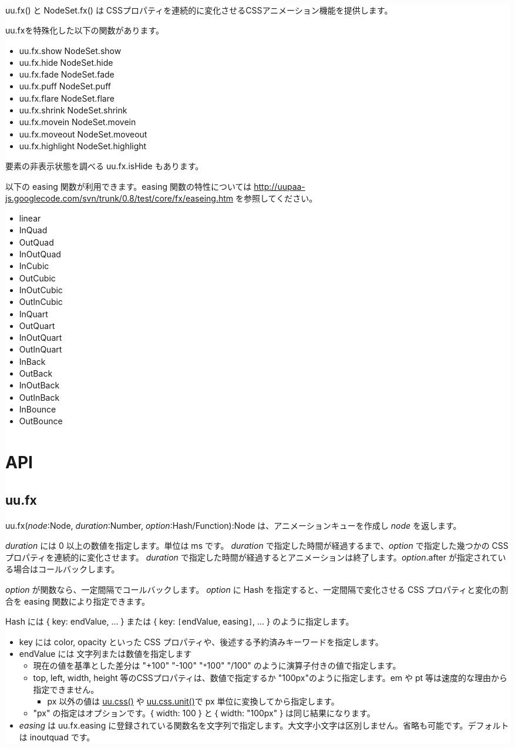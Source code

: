 

uu.fx() と NodeSet.fx() は CSSプロパティを連続的に変化させるCSSアニメーション機能を提供します。

uu.fxを特殊化した以下の関数があります。
  * uu.fx.show        NodeSet.show
  * uu.fx.hide        NodeSet.hide
  * uu.fx.fade        NodeSet.fade
  * uu.fx.puff        NodeSet.puff
  * uu.fx.flare       NodeSet.flare
  * uu.fx.shrink      NodeSet.shrink
  * uu.fx.movein      NodeSet.movein
  * uu.fx.moveout     NodeSet.moveout
  * uu.fx.highlight   NodeSet.highlight

要素の非表示状態を調べる uu.fx.isHide もあります。

以下の easing 関数が利用できます。easing 関数の特性については http://uupaa-js.googlecode.com/svn/trunk/0.8/test/core/fx/easeing.htm を参照してください。
  * linear
  * InQuad
  * OutQuad
  * InOutQuad
  * InCubic
  * OutCubic
  * InOutCubic
  * OutInCubic
  * InQuart
  * OutQuart
  * InOutQuart
  * OutInQuart
  * InBack
  * OutBack
  * InOutBack
  * OutInBack
  * InBounce
  * OutBounce

# API #

## uu.fx ##

uu.fx(_node_:Node, _duration_:Number, _option_:Hash/Function):Node は、アニメーションキューを作成し _node_ を返します。

_duration_ には 0 以上の数値を指定します。単位は ms です。
_duration_ で指定した時間が経過するまで、_option_ で指定した幾つかの CSS プロパティを連続的に変化させます。
_duration_ で指定した時間が経過するとアニメーションは終了します。_option_.after が指定されている場合はコールバックします。

_option_ が関数なら、一定間隔でコールバックします。
_option_ に Hash を指定すると、一定間隔で変化させる CSS プロパティと変化の割合を easing 関数により指定できます。

Hash には { key: endValue, ...  } または { key: `[`endValue, easing`]`, ... } のように指定します。
  * key には color, opacity といった CSS プロパティや、後述する予約済みキーワードを指定します。
  * endValue には 文字列または数値を指定します
    * 現在の値を基準とした差分は "+100" "-100" "`*`100" "/100" のように演算子付きの値で指定します。
    * top, left, width, height 等のCSSプロパティは、数値で指定するか "100px"のように指定します。em や pt 等は速度的な理由から指定できません。
      * px 以外の値は [uu.css()](uu_css.md) や [uu.css.unit()](uu_css_unit.md)で px 単位に変換してから指定します。
    * "px" の指定はオプションです。{ width: 100 } と { width: "100px" } は同じ結果になります。
  * _easing_ は uu.fx.easing に登録されている関数名を文字列で指定します。大文字小文字は区別しません。省略も可能です。デフォルトは inoutquad です。
